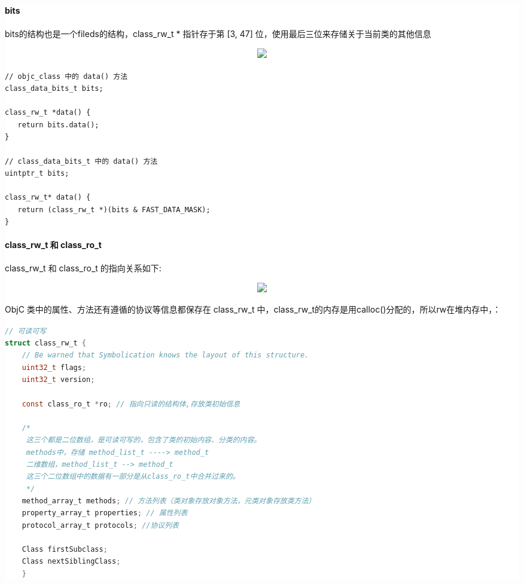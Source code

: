 #### bits

bits的结构也是一个fileds的结构，class_rw_t * 指针存于第 [3, 47] 位，使用最后三位来存储关于当前类的其他信息

<center><img src="https://tva1.sinaimg.cn/large/008i3skNly1gsbwigtd66j314y078jrf.jpg" width="800"></center>

```
// objc_class 中的 data() 方法
class_data_bits_t bits;

class_rw_t *data() {
   return bits.data();
}

// class_data_bits_t 中的 data() 方法
uintptr_t bits;

class_rw_t* data() {
   return (class_rw_t *)(bits & FAST_DATA_MASK);
}
```

#### class_rw_t 和 class_ro_t

class_rw_t 和 class_ro_t 的指向关系如下:

<center><img src="https://tva1.sinaimg.cn/large/008i3skNly1gs9h51qyzuj314c0u0q4u.jpg" width="800"></center>

ObjC 类中的属性、方法还有遵循的协议等信息都保存在 class_rw_t 中，class_rw_t的内存是用calloc()分配的，所以rw在堆内存中，：

```c
// 可读可写
struct class_rw_t {
    // Be warned that Symbolication knows the layout of this structure.
    uint32_t flags;
    uint32_t version;

    const class_ro_t *ro; // 指向只读的结构体,存放类初始信息

    /*
     这三个都是二位数组，是可读可写的，包含了类的初始内容、分类的内容。
     methods中，存储 method_list_t ----> method_t
     二维数组，method_list_t --> method_t
     这三个二位数组中的数据有一部分是从class_ro_t中合并过来的。
     */
    method_array_t methods; // 方法列表（类对象存放对象方法，元类对象存放类方法）
    property_array_t properties; // 属性列表
    protocol_array_t protocols; //协议列表

    Class firstSubclass;
    Class nextSiblingClass;
    }
```
